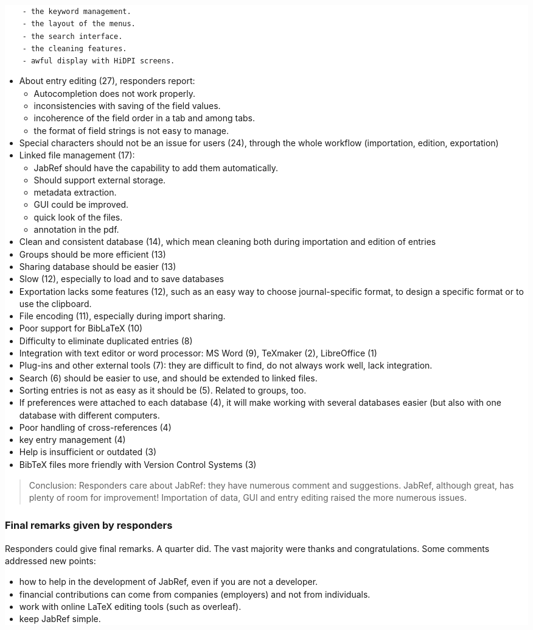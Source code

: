         - the keyword management.
        - the layout of the menus.
        - the search interface.
        - the cleaning features.
	    - awful display with HiDPI screens.
- About entry editing (27), responders report:
	- Autocompletion does not work properly.
	- inconsistencies with saving of the field values.
	- incoherence of the field order in a tab and among tabs.
	- the format of field strings is not easy to manage.
- Special characters should not be an issue for users (24), through the whole workflow (importation, edition, exportation)
- Linked file management (17):
	- JabRef should have the capability to add them automatically.
	- Should support external storage.
	- metadata extraction.
	- GUI could be improved.
	- quick look of the files.
	- annotation in the pdf.
- Clean and consistent database (14), which mean cleaning both during importation and edition of entries
- Groups should be more efficient (13)
- Sharing database should be easier (13)
- Slow (12), especially to load and to save databases
- Exportation lacks some features (12), such as an easy way to choose journal-specific format, to design a specific format or to use the clipboard. 
- File encoding (11), especially during import sharing.
- Poor support for BibLaTeX (10)
- Difficulty to eliminate duplicated entries (8)
- Integration with text editor or word processor: MS Word (9), TeXmaker (2), LibreOffice (1)
- Plug-ins and other external tools (7): they are difficult to find, do not always work well, lack integration.
- Search (6) should be easier to use, and should be extended to linked files.
- Sorting entries is not as easy as it should be (5). Related to groups, too.
- If preferences were attached to each database (4), it will make working with several databases easier (but also with one database with different computers.
- Poor handling of cross-references (4)
- key entry management (4)
- Help is insufficient or outdated (3)
- BibTeX files more friendly with Version Control Systems (3)

> Conclusion: Responders care about JabRef: they have numerous comment and suggestions.
JabRef, although great, has plenty of room for improvement! Importation of data, GUI and entry editing raised the more numerous issues.


### Final remarks given by responders
Responders could give final remarks. A quarter did. The vast majority were thanks and congratulations. Some comments addressed new points:

- how to help in the development of JabRef, even if you are not a developer.
- financial contributions can come from companies (employers) and not from individuals.
- work with online LaTeX editing tools (such as overleaf).
- keep JabRef simple.
